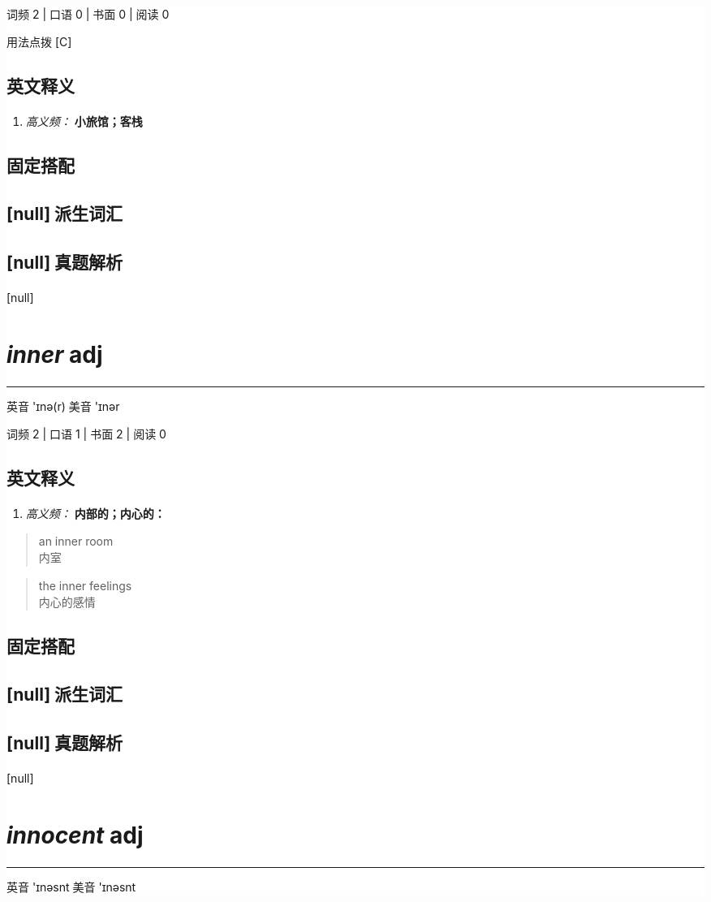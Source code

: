 词频 2 | 口语 0 | 书面 0 | 阅读 0

用法点拨  [C]

英文释义
---
1. *高义频：* **小旅馆；客栈**  


固定搭配
---
[null]
派生词汇
---
[null]
真题解析
---
[null]


# ***inner*** adj
---
英音 'ɪnə(r)     美音 'ɪnər

词频 2 | 口语 1 | 书面 2 | 阅读 0


英文释义
---
1. *高义频：* **内部的；内心的：**  


> an inner room  
> 内室

> the inner feelings   
> 内心的感情

固定搭配
---
[null]
派生词汇
---
[null]
真题解析
---
[null]


# ***innocent*** adj
---
英音 'ɪnəsnt     美音 'ɪnəsnt
